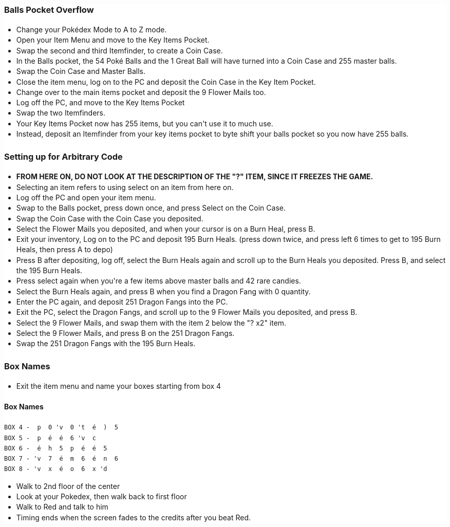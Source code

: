 ### Balls Pocket Overflow
- Change your Pokédex Mode to A to Z mode.
- Open your Item Menu and move to the Key Items Pocket.
- Swap the second and third Itemfinder, to create a Coin Case.
- In the Balls pocket, the 54 Poké Balls and the 1 Great Ball will have turned into a Coin Case and 255 master balls.
- Swap the Coin Case and Master Balls.
- Close the item menu, log on to the PC and deposit the Coin Case in the Key Item Pocket.
- Change over to the main items pocket and deposit the 9 Flower Mails too.
- Log off the PC, and move to the Key Items Pocket
- Swap the two Itemfinders.
- Your Key Items Pocket now has 255 items, but you can't use it to much use.
- Instead, deposit an Itemfinder from your key items pocket to byte shift your balls pocket so you now have 255 balls.

### Setting up for Arbitrary Code
- **FROM HERE ON, DO NOT LOOK AT THE DESCRIPTION OF THE "?" ITEM, SINCE IT FREEZES THE GAME.**
- Selecting an item refers to using select on an item from here on.
- Log off the PC and open your item menu.
- Swap to the Balls pocket, press down once, and press Select on the Coin Case.
- Swap the Coin Case with the Coin Case you deposited.
- Select the Flower Mails you deposited, and when your cursor is on a Burn Heal, press B.
- Exit your inventory, Log on to the PC and deposit 195 Burn Heals. (press down twice, and press left 6 times to get to 195 Burn Heals, then press A to depo)
- Press B after depositing, log off, select the Burn Heals again and scroll up to the Burn Heals you deposited. Press B, and select the 195 Burn Heals.
- Press select again when you're a few items above master balls and 42 rare candies.
- Select the Burn Heals again, and press B when you find a Dragon Fang with 0 quantity.
- Enter the PC again, and deposit 251 Dragon Fangs into the PC.
- Exit the PC, select the Dragon Fangs, and scroll up to the 9 Flower Mails you deposited, and press B.
- Select the 9 Flower Mails, and swap them with the item 2 below the "? x2" item.
- Select the 9 Flower Mails, and press B on the 251 Dragon Fangs.
- Swap the 251 Dragon Fangs with the 195 Burn Heals.

### Box Names
- Exit the item menu and name your boxes starting from box 4

#### Box Names
```
BOX 4 -  p  0 'v  0 't  é  )  5
BOX 5 -  p  é  é  6 'v  c
BOX 6 -  é  h  5  p  é  é  5
BOX 7 - 'v  7  é  m  6  é  n  6
BOX 8 - 'v  x  é  o  6  x 'd
```

- Walk to 2nd floor of the center
- Look at your Pokedex, then walk back to first floor
- Walk to Red and talk to him
- Timing ends when the screen fades to the credits after you beat Red.